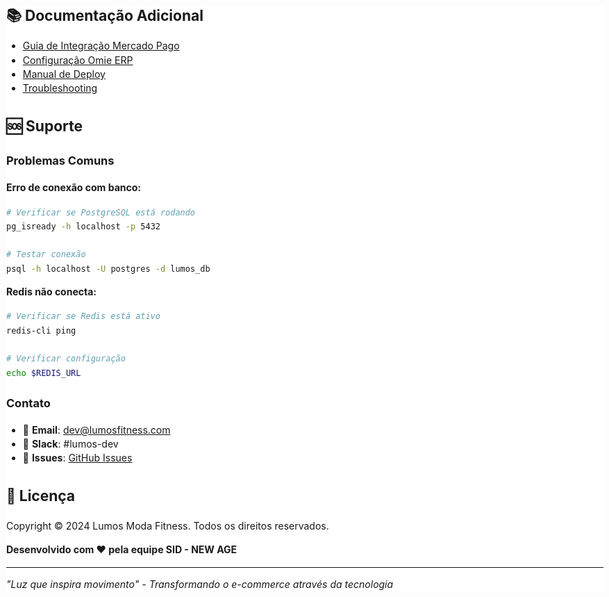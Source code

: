 ## 📚 Documentação Adicional

- [Guia de Integração Mercado Pago](./docs/mercado-pago.md)
- [Configuração Omie ERP](./docs/omie-integration.md)
- [Manual de Deploy](./docs/deployment.md)
- [Troubleshooting](./docs/troubleshooting.md)

## 🆘 Suporte

### Problemas Comuns

**Erro de conexão com banco:**
```bash
# Verificar se PostgreSQL está rodando
pg_isready -h localhost -p 5432

# Testar conexão
psql -h localhost -U postgres -d lumos_db
```

**Redis não conecta:**
```bash
# Verificar se Redis está ativo
redis-cli ping

# Verificar configuração
echo $REDIS_URL
```

### Contato

- 📧 **Email**: dev@lumosfitness.com
- 💬 **Slack**: #lumos-dev
- 🐛 **Issues**: [GitHub Issues](https://github.com/Miked0/Lumosfitness.github.io/issues)

## 📄 Licença

Copyright © 2024 Lumos Moda Fitness. Todos os direitos reservados.

**Desenvolvido com ❤️ pela equipe SID - NEW AGE**

---

*"Luz que inspira movimento" - Transformando o e-commerce através da tecnologia*